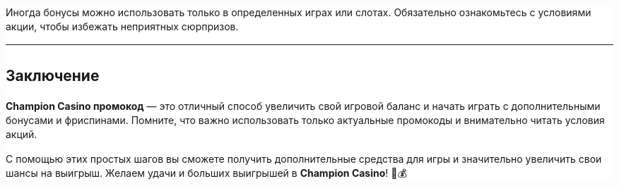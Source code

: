 Иногда бонусы можно использовать только в определенных играх или слотах. Обязательно ознакомьтесь с условиями акции, чтобы избежать неприятных сюрпризов.

***

## Заключение

**Champion Casino промокод** — это отличный способ увеличить свой игровой баланс и начать играть с дополнительными бонусами и фриспинами. Помните, что важно использовать только актуальные промокоды и внимательно читать условия акций.

С помощью этих простых шагов вы сможете получить дополнительные средства для игры и значительно увеличить свои шансы на выигрыш. Желаем удачи и больших выигрышей в **Champion Casino**! 🎉💰
